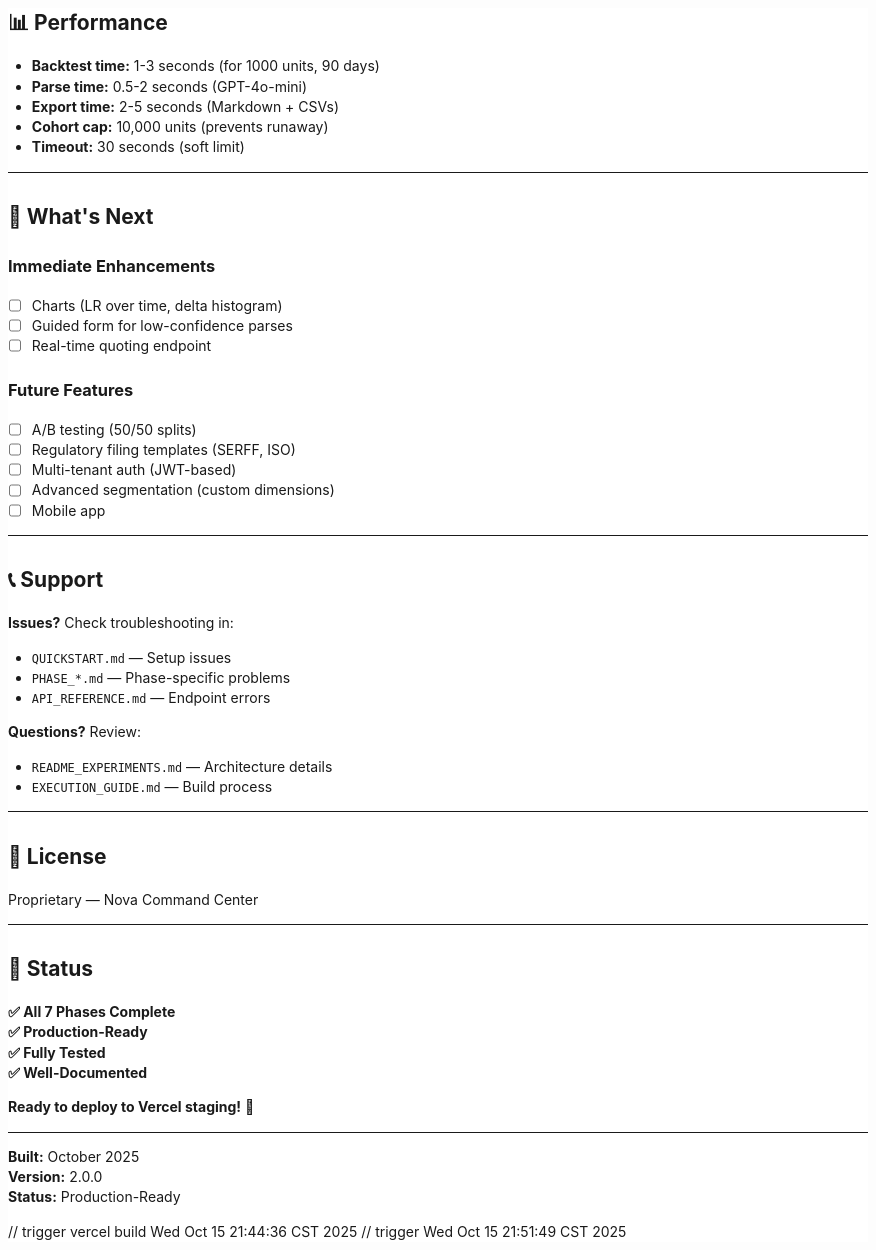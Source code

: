 
## 📊 Performance

- **Backtest time:** 1-3 seconds (for 1000 units, 90 days)
- **Parse time:** 0.5-2 seconds (GPT-4o-mini)
- **Export time:** 2-5 seconds (Markdown + CSVs)
- **Cohort cap:** 10,000 units (prevents runaway)
- **Timeout:** 30 seconds (soft limit)

---

## 🌟 What's Next

### Immediate Enhancements
- [ ] Charts (LR over time, delta histogram)
- [ ] Guided form for low-confidence parses
- [ ] Real-time quoting endpoint

### Future Features
- [ ] A/B testing (50/50 splits)
- [ ] Regulatory filing templates (SERFF, ISO)
- [ ] Multi-tenant auth (JWT-based)
- [ ] Advanced segmentation (custom dimensions)
- [ ] Mobile app

---

## 📞 Support

**Issues?** Check troubleshooting in:
- `QUICKSTART.md` — Setup issues
- `PHASE_*.md` — Phase-specific problems
- `API_REFERENCE.md` — Endpoint errors

**Questions?** Review:
- `README_EXPERIMENTS.md` — Architecture details
- `EXECUTION_GUIDE.md` — Build process

---

## 📜 License

Proprietary — Nova Command Center

---

## 🎉 Status

**✅ All 7 Phases Complete**  
**✅ Production-Ready**  
**✅ Fully Tested**  
**✅ Well-Documented**  

**Ready to deploy to Vercel staging!** 🚀

---

**Built:** October 2025  
**Version:** 2.0.0  
**Status:** Production-Ready


// trigger vercel build Wed Oct 15 21:44:36 CST 2025
// trigger Wed Oct 15 21:51:49 CST 2025
